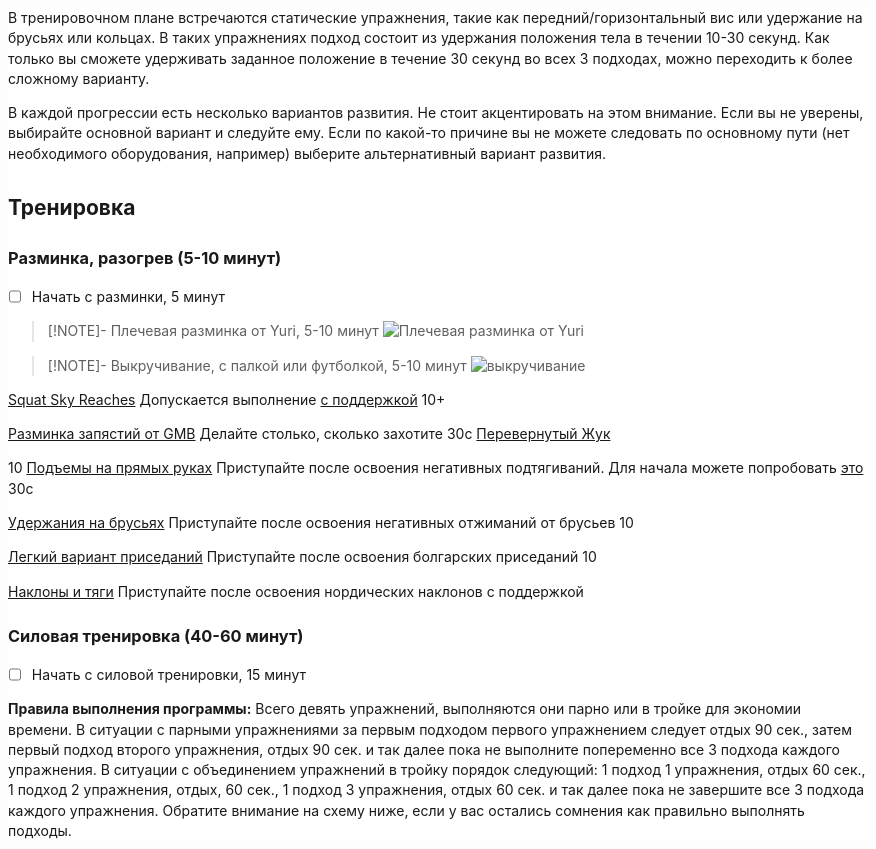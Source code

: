 В тренировочном плане встречаются статические упражнения, такие как
передний/горизонтальный вис или удержание на брусьях или кольцах. В таких
упражнениях подход состоит из удержания положения тела в течении 10-30 секунд.
Как только вы сможете удерживать заданное положение в течение 30 секунд во всех
3 подходах, можно переходить к более сложному варианту.

В каждой прогрессии есть несколько вариантов развития. Не стоит акцентировать на
этом внимание. Если вы не уверены, выбирайте основной вариант и следуйте ему.
Если по какой-то причине вы не можете следовать по основному пути (нет
необходимого оборудования, например) выберите альтернативный вариант развития.

## Тренировка

### Разминка, разогрев (5-10 минут)

- [ ] Начать с разминки, 5 минут

> [!NOTE]- Плечевая разминка от Yuri, 5-10 минут
> ![Плечевая разминка от Yuri](https://www.youtube.com/watch?v=Vwn5hSf3WEg)

> [!NOTE]- Выкручивание, с палкой или футболкой, 5-10 минут
> ![выкручивание](https://media.giphy.com/media/2x6ZLj05SFvHy/giphy.gif)

[Squat Sky Reaches](https://youtu.be/lbozu0DPcYI?t=42s) Допускается выполнение
[с поддержкой](https://youtu.be/muF-knm3HCc) 10+

[Разминка запястий от GMB](https://www.youtube.com/watch?v=mSZWSQSSEjE) Делайте
столько, сколько захотите 30с [Перевернутый Жук](http://www.nick-e.com/deadbug/)

10 [Подъемы на прямых руках](https://youtu.be/C995b3KLXS4?t=7s) Приступайте
после освоения негативных подтягиваний. Для начала можете попробовать
[это](https://www.youtube.com/watch?v=HoE-C85ZlCE) 30с

[Удержания на брусьях](https://www.reddit.com/r/bodyweightfitness/wiki/exercises/support)
Приступайте после освоения негативных отжиманий от брусьев 10

[Легкий вариант приседаний](https://www.reddit.com/r/bodyweightfitness/wiki/exercises/squat)
Приступайте после освоения болгарских приседаний 10

[Наклоны и тяги](https://www.reddit.com/r/bodyweightfitness/wiki/exercises/hinge)
Приступайте после освоения нордических наклонов с поддержкой

### Силовая тренировка (40-60 минут)

- [ ] Начать с силовой тренировки, 15 минут

**Правила выполнения программы:** Всего девять упражнений, выполняются они парно
или в тройке для экономии времени. В ситуации с парными упражнениями за первым
подходом первого упражнением следует отдых 90 сек., затем первый подход второго
упражнения, отдых 90 сек. и так далее пока не выполните попеременно все 3
подхода каждого упражнения. В ситуации с объединением упражнений в тройку
порядок следующий: 1 подход 1 упражнения, отдых 60 сек., 1 подход 2 упражнения,
отдых, 60 сек., 1 подход 3 упражнения, отдых 60 сек. и так далее пока не
завершите все 3 подхода каждого упражнения. Обратите внимание на схему ниже,
если у вас остались сомнения как правильно выполнять подходы.
